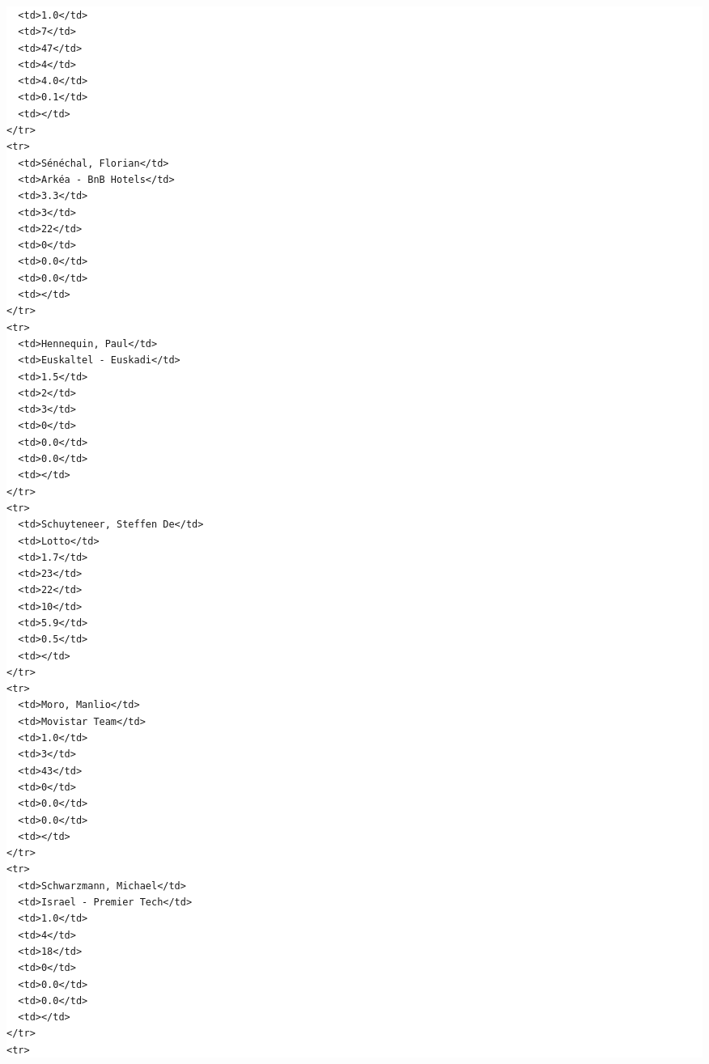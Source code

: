       <td>1.0</td>
      <td>7</td>
      <td>47</td>
      <td>4</td>
      <td>4.0</td>
      <td>0.1</td>
      <td></td>
    </tr>
    <tr>
      <td>Sénéchal, Florian</td>
      <td>Arkéa - BnB Hotels</td>
      <td>3.3</td>
      <td>3</td>
      <td>22</td>
      <td>0</td>
      <td>0.0</td>
      <td>0.0</td>
      <td></td>
    </tr>
    <tr>
      <td>Hennequin, Paul</td>
      <td>Euskaltel - Euskadi</td>
      <td>1.5</td>
      <td>2</td>
      <td>3</td>
      <td>0</td>
      <td>0.0</td>
      <td>0.0</td>
      <td></td>
    </tr>
    <tr>
      <td>Schuyteneer, Steffen De</td>
      <td>Lotto</td>
      <td>1.7</td>
      <td>23</td>
      <td>22</td>
      <td>10</td>
      <td>5.9</td>
      <td>0.5</td>
      <td></td>
    </tr>
    <tr>
      <td>Moro, Manlio</td>
      <td>Movistar Team</td>
      <td>1.0</td>
      <td>3</td>
      <td>43</td>
      <td>0</td>
      <td>0.0</td>
      <td>0.0</td>
      <td></td>
    </tr>
    <tr>
      <td>Schwarzmann, Michael</td>
      <td>Israel - Premier Tech</td>
      <td>1.0</td>
      <td>4</td>
      <td>18</td>
      <td>0</td>
      <td>0.0</td>
      <td>0.0</td>
      <td></td>
    </tr>
    <tr>